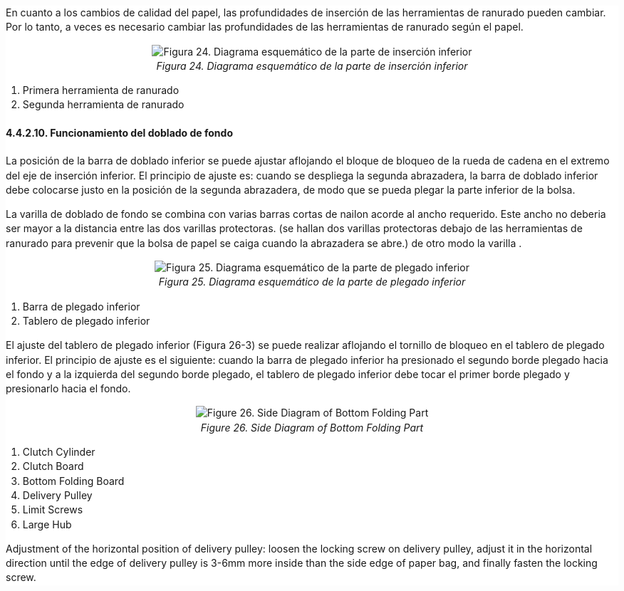En cuanto a los cambios de calidad del papel, las profundidades de inserción de las herramientas de ranurado pueden cambiar. Por lo tanto, a veces es necesario cambiar las profundidades de las herramientas de ranurado según el papel.

<div style="text-align: center;">
    <img src="../../docs/img/figure_24.png" alt="Figura 24. Diagrama esquemático de la parte de inserción inferior" />
    <br>
    <em>Figura 24. Diagrama esquemático de la parte de inserción inferior</em>
</div>

1. Primera herramienta de ranurado 
2. Segunda herramienta de ranurado

#### 4.4.2.10. Funcionamiento del doblado de fondo
La posición de la barra de doblado inferior se puede ajustar aflojando el bloque de bloqueo de la rueda de cadena en el extremo del eje de inserción inferior. El principio de ajuste es: cuando se despliega la segunda abrazadera, la barra de doblado inferior debe colocarse justo en la posición de la segunda abrazadera, de modo que se pueda plegar la parte inferior de la bolsa.

La varilla de doblado de fondo se combina con varias barras cortas de nailon acorde al ancho requerido. Este ancho no deberia ser mayor a la distancia entre las dos varillas protectoras. (se hallan dos varillas protectoras debajo de las herramientas de ranurado para prevenir que la bolsa de papel se caiga cuando la abrazadera se abre.) de otro modo la varilla .

<div style="text-align: center;">
    <img src="../../docs/img/figure_25.png" alt="Figura 25. Diagrama esquemático de la parte de plegado inferior" />
    <br>
    <em>Figura 25. Diagrama esquemático de la parte de plegado inferior</em>
</div>

1. Barra de plegado inferior
2. Tablero de plegado inferior

El ajuste del tablero de plegado inferior (Figura 26-3) se puede realizar aflojando el tornillo de bloqueo en el tablero de plegado inferior. El principio de ajuste es el siguiente: cuando la barra de plegado inferior ha presionado el segundo borde plegado hacia el fondo y a la izquierda del segundo borde plegado, el tablero de plegado inferior debe tocar el primer borde plegado y presionarlo hacia el fondo.

<div style="text-align: center;">
    <img src="../../docs/img/figure_26.png" alt="Figure 26. Side Diagram of Bottom Folding Part" />
    <br>
    <em>Figure 26. Side Diagram of Bottom Folding Part</em>
</div>

1. Clutch Cylinder 
2. Clutch Board 
3. Bottom Folding Board 
4. Delivery Pulley 
5. Limit Screws 
6. Large Hub 

Adjustment of the horizontal position of delivery pulley: loosen the locking screw on delivery pulley, adjust it in the horizontal direction until the edge of delivery pulley is 3-6mm more inside than the side edge of paper bag, and finally fasten the locking screw. 
